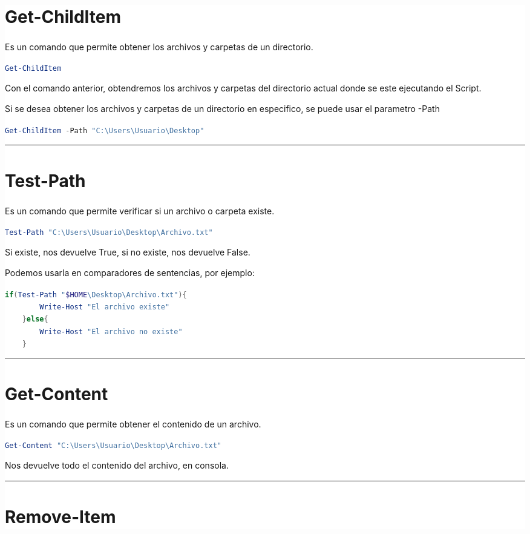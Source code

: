 
# Get-ChildItem

Es un comando que permite obtener los archivos y carpetas de un directorio.

````powershell
Get-ChildItem
````

Con el comando anterior, obtendremos los archivos y carpetas del directorio actual donde se este ejecutando el Script.

Si se desea obtener los archivos y carpetas de un directorio en especifico, se puede usar el parametro -Path

````powershell
Get-ChildItem -Path "C:\Users\Usuario\Desktop"
````

---

# Test-Path

Es un comando que permite verificar si un archivo o carpeta existe.

````powershell
Test-Path "C:\Users\Usuario\Desktop\Archivo.txt"
````

Si existe, nos devuelve True, si no existe, nos devuelve False.

Podemos usarla en comparadores de sentencias, por ejemplo:

````powershell
if(Test-Path "$HOME\Desktop\Archivo.txt"){
        Write-Host "El archivo existe"
    }else{
        Write-Host "El archivo no existe"
    }
````

---

# Get-Content

Es un comando que permite obtener el contenido de un archivo.

````powershell
Get-Content "C:\Users\Usuario\Desktop\Archivo.txt"
````

Nos devuelve todo el contenido del archivo, en consola.

---

# Remove-Item
